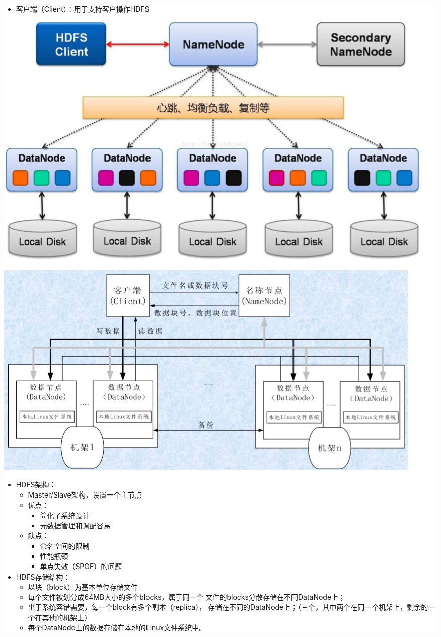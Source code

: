   - 客户端（Client）：用于支持客户操作HDFS

![image-20211225110444079](%E5%A4%A7%E6%95%B0%E6%8D%AE%E5%88%86%E6%9E%90%E4%B8%8E%E6%99%BA%E8%83%BD%E8%AE%A1%E7%AE%97%E6%9C%9F%E6%9C%AB%E5%A4%8D%E4%B9%A02.assets/image-20211225110444079.png)

![image-20211225110602929](%E5%A4%A7%E6%95%B0%E6%8D%AE%E5%88%86%E6%9E%90%E4%B8%8E%E6%99%BA%E8%83%BD%E8%AE%A1%E7%AE%97%E6%9C%9F%E6%9C%AB%E5%A4%8D%E4%B9%A02.assets/image-20211225110602929.png)

- HDFS架构：
  - Master/Slave架构，设置一个主节点
  - 优点：
    - 简化了系统设计
    - 元数据管理和调配容易
  - 缺点：
    - 命名空间的限制
    - 性能瓶颈
    - 单点失效（SPOF）的问题
- HDFS存储结构：
  - 以块（block）为基本单位存储文件
  - 每个文件被划分成64MB大小的多个blocks，属于同一个 文件的blocks分散存储在不同DataNode上；
  - 出于系统容错需要，每一个block有多个副本（replica）， 存储在不同的DataNode上；（三个，其中两个在同一个机架上，剩余的一个在其他的机架上）
  - 每个DataNode上的数据存储在本地的Linux文件系统中。
